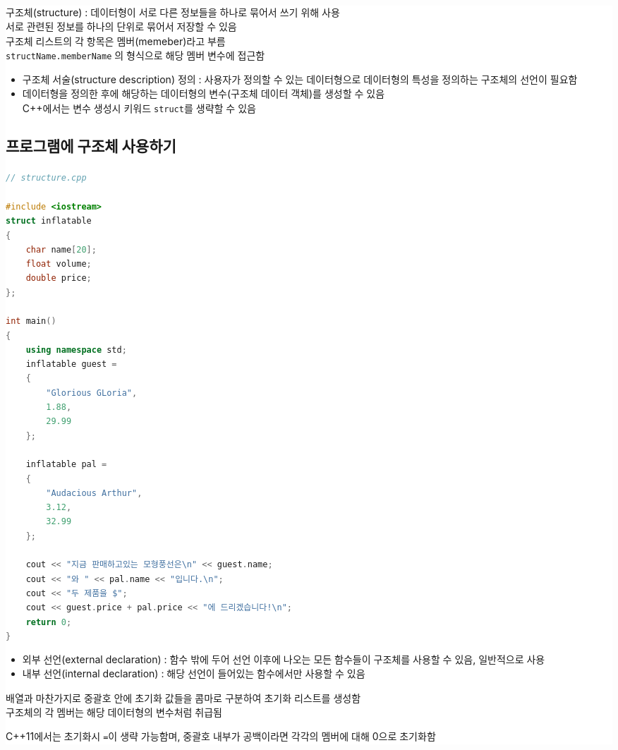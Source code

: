구조체(structure) : 데이터형이 서로 다른 정보들을 하나로 묶어서 쓰기 위해 사용    
	서로 관련된 정보를 하나의 단위로 묶어서 저장할 수 있음    
	구조체 리스트의 각 항목은 멤버(memeber)라고 부름    
	`structName.memberName` 의 형식으로 해당 멤버 변수에 접근함    
* 구조체 서술(structure description) 정의 : 사용자가 정의할 수 있는 데이터형으로 데이터형의 특성을 정의하는 구조체의 선언이 필요함    
* 데이터형을 정의한 후에 해당하는 데이터형의 변수(구조체 데이터 객체)를 생성할 수 있음    
	C++에서는 변수 생성시 키워드 `struct`를 생략할 수 있음    

## 프로그램에 구조체 사용하기
```cpp
// structure.cpp

#include <iostream>
struct inflatable
{
	char name[20];
	float volume;
	double price;
};

int main()
{
	using namespace std;
	inflatable guest =
	{
		"Glorious GLoria",
		1.88,
		29.99
	};

	inflatable pal = 
	{
		"Audacious Arthur",
		3.12,
		32.99
	};

	cout << "지금 판매하고있는 모형풍선은\n" << guest.name;
	cout << "와 " << pal.name << "입니다.\n";
	cout << "두 제품을 $";
	cout << guest.price + pal.price << "에 드리겠습니다!\n";
	return 0;
}
```
* 외부 선언(external declaration) : 함수 밖에 두어 선언 이후에 나오는 모든 함수들이 구조체를 사용할 수 있음, 일반적으로 사용
* 내부 선언(internal declaration) : 해당 선언이 들어있는 함수에서만 사용할 수 있음    

배열과 마찬가지로 중괄호 안에 초기화 값들을 콤마로 구분하여 초기화 리스트를 생성함    
구조체의 각 멤버는 해당 데이터형의 변수처럼 취급됨    

C++11에서는 초기화시 `=`이 생략 가능함며, 중괄호 내부가 공백이라면 각각의 멤버에 대해 0으로 초기화함    
